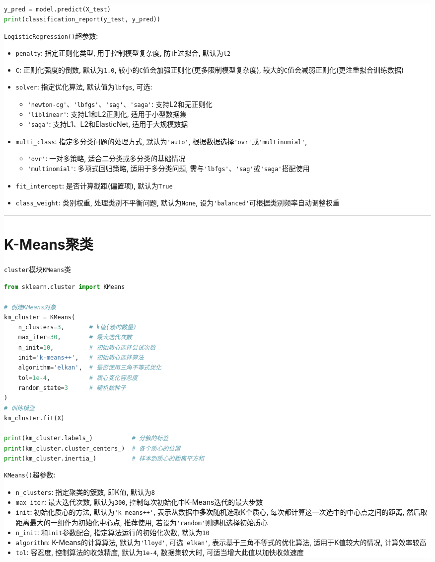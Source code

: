 ```python
y_pred = model.predict(X_test)
print(classification_report(y_test, y_pred))
```

`LogisticRegression()`​超参数: 

- `penalty`: 指定正则化类型, 用于控制模型复杂度, 防止过拟合, 默认为`l2`​
- `C`: 正则化强度的倒数, 默认为`1.0`​, 较小的`C`​值会加强正则化(更多限制模型复杂度), 较大的`C`​值会减弱正则化(更注重拟合训练数据)
- `solver`: 指定优化算法, 默认值为`lbfgs`​, 可选: 

  - `'newton-cg'`​、`'lbfgs'`​、`'sag'`​、`'saga'`: 支持L2和无正则化
  - `'liblinear'`: 支持L1和L2正则化, 适用于小型数据集
  - `'saga'`: 支持L1、L2和ElasticNet, 适用于大规模数据
- `multi_class`: 指定多分类问题的处理方式, 默认为`'auto'`​, 根据数据选择`'ovr'`​或`'multinomial'`​, 

  - `'ovr'`: 一对多策略, 适合二分类或多分类的基础情况
  - `'multinomial'`: 多项式回归策略, 适用于多分类问题, 需与`'lbfgs'`​、`'sag'`​或`'saga'`​搭配使用
- `fit_intercept`: 是否计算截距(偏置项), 默认为`True`​
- `class_weight`: 类别权重, 处理类别不平衡问题, 默认为`None`​, 设为`'balanced'`​可根据类别频率自动调整权重



---



# K-Means聚类

`cluster`​模块`KMeans`​类

```python
from sklearn.cluster import KMeans

# 创建KMeans对象
km_cluster = KMeans(
    n_clusters=3,       # k值(簇的数量)
    max_iter=30,        # 最大迭代次数
    n_init=10,          # 初始质心选择尝试次数
    init='k-means++',   # 初始质心选择算法
    algorithm='elkan',  # 是否使用三角不等式优化
    tol=1e-4,           # 质心变化容忍度
    random_state=3      # 随机数种子
)
# 训练模型
km_cluster.fit(X)

print(km_cluster.labels_)           # 分簇的标签
print(km_cluster.cluster_centers_)  # 各个质心的位置
print(km_cluster.inertia_)          # 样本到质心的距离平方和
```

`KMeans()`​超参数: 

- `n_clusters`: 指定聚类的簇数, 即K值, 默认为`8`​
- `max_iter`: 最大迭代次数, 默认为`300`​, 控制每次初始化中K-Means迭代的最大步数
- `init`: 初始化质心的方法, 默认为`'k-means++'`​, 表示从数据中**多次**随机选取K个质心, 每次都计算这一次选中的中心点之间的距离, 然后取距离最大的一组作为初始化中心点, 推荐使用, 若设为`'random'`​则随机选择初始质心
- `n_init`: 和`init`​参数配合, 指定算法运行的初始化次数, 默认为`10`​
- `algorithm`: K-Means的计算算法, 默认为`'lloyd'`​, 可选`'elkan'`​, 表示基于三角不等式的优化算法, 适用于K值较大的情况, 计算效率较高
- `tol`: 容忍度, 控制算法的收敛精度, 默认为`1e-4`​, 数据集较大时, 可适当增大此值以加快收敛速度
